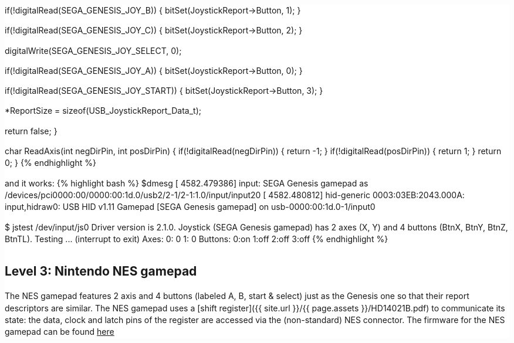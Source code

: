   if(!digitalRead(SEGA_GENESIS_JOY_B)) {
    bitSet(JoystickReport->Button, 1);
  }

  if(!digitalRead(SEGA_GENESIS_JOY_C)) {
    bitSet(JoystickReport->Button, 2);
  }

  digitalWrite(SEGA_GENESIS_JOY_SELECT, 0);

  if(!digitalRead(SEGA_GENESIS_JOY_A)) {
    bitSet(JoystickReport->Button, 0);
  }

  if(!digitalRead(SEGA_GENESIS_JOY_START)) {
    bitSet(JoystickReport->Button, 3);
  }

  *ReportSize = sizeof(USB_JoystickReport_Data_t);
  
  return false;
}

char ReadAxis(int negDirPin, int posDirPin) {
  if(!digitalRead(negDirPin)) {
    return -1;
  } 
  if(!digitalRead(posDirPin)) {
    return 1;
  }
  return 0;
}
{% endhighlight %}

and it works:
{% highlight bash %}
$dmesg
[ 4582.479386] input: SEGA Genesis gamepad as /devices/pci0000:00/0000:00:1d.0/usb2/2-1/2-1:1.0/input/input20
[ 4582.480812] hid-generic 0003:03EB:2043.000A: input,hidraw0: USB HID v1.11 Gamepad [SEGA Genesis gamepad] on usb-0000:00:1d.0-1/input0

$ jstest /dev/input/js0
Driver version is 2.1.0.
Joystick (SEGA Genesis gamepad) has 2 axes (X, Y)
and 4 buttons (BtnX, BtnY, BtnZ, BtnTL).
Testing ... (interrupt to exit)
Axes:  0:     0  1:     0 Buttons:  0:on   1:off  2:off  3:off 
{% endhighlight %}

## Level 3: Nintendo NES gamepad

The NES gamepad features 2 axis and 4 buttons (labeled A, B, start & select) just as the Genesis one so that their report descriptors are similar.
The NES gamepad uses a [shift register]({{ site.url }}/{{ page.assets }}/HD14021B.pdf) to communicate its state: the data, clock and latch pins of the register are accessed via the (non-standard) NES connector.
The firmware for the NES gamepad can be found [here](https://github.com/ssrb/ArduJoypadsToHID/tree/master/NESToUSBJoystick)
